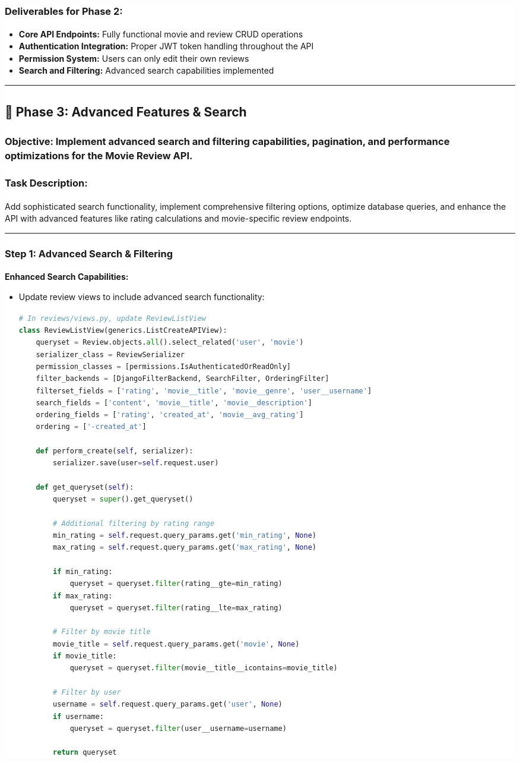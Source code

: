 
### **Deliverables for Phase 2:**
- **Core API Endpoints:** Fully functional movie and review CRUD operations
- **Authentication Integration:** Proper JWT token handling throughout the API
- **Permission System:** Users can only edit their own reviews
- **Search and Filtering:** Advanced search capabilities implemented

---

## 🎯 **Phase 3: Advanced Features & Search**

### **Objective:** Implement advanced search and filtering capabilities, pagination, and performance optimizations for the Movie Review API.

### **Task Description:**
Add sophisticated search functionality, implement comprehensive filtering options, optimize database queries, and enhance the API with advanced features like rating calculations and movie-specific review endpoints.

---

### **Step 1: Advanced Search & Filtering**
**Enhanced Search Capabilities:**
- Update review views to include advanced search functionality:
  ```python
  # In reviews/views.py, update ReviewListView
  class ReviewListView(generics.ListCreateAPIView):
      queryset = Review.objects.all().select_related('user', 'movie')
      serializer_class = ReviewSerializer
      permission_classes = [permissions.IsAuthenticatedOrReadOnly]
      filter_backends = [DjangoFilterBackend, SearchFilter, OrderingFilter]
      filterset_fields = ['rating', 'movie__title', 'movie__genre', 'user__username']
      search_fields = ['content', 'movie__title', 'movie__description']
      ordering_fields = ['rating', 'created_at', 'movie__avg_rating']
      ordering = ['-created_at']

      def perform_create(self, serializer):
          serializer.save(user=self.request.user)

      def get_queryset(self):
          queryset = super().get_queryset()
          
          # Additional filtering by rating range
          min_rating = self.request.query_params.get('min_rating', None)
          max_rating = self.request.query_params.get('max_rating', None)
          
          if min_rating:
              queryset = queryset.filter(rating__gte=min_rating)
          if max_rating:
              queryset = queryset.filter(rating__lte=max_rating)
              
          # Filter by movie title
          movie_title = self.request.query_params.get('movie', None)
          if movie_title:
              queryset = queryset.filter(movie__title__icontains=movie_title)
              
          # Filter by user
          username = self.request.query_params.get('user', None)
          if username:
              queryset = queryset.filter(user__username=username)
              
          return queryset
  ```
